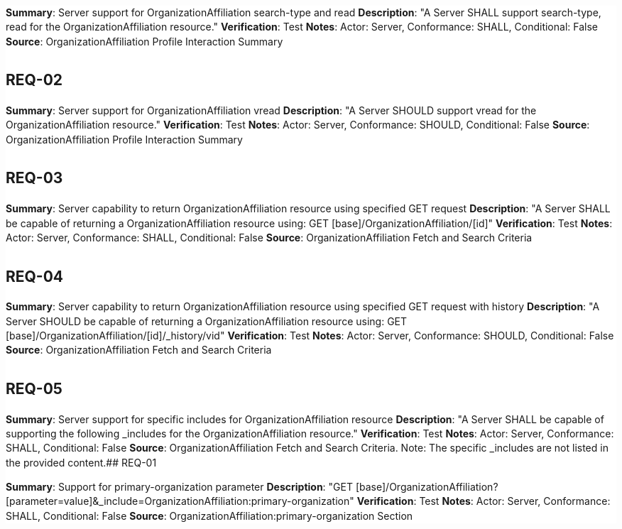 **Summary**: Server support for OrganizationAffiliation search-type and read
**Description**: "A Server SHALL support search-type, read for the OrganizationAffiliation resource."
**Verification**: Test
**Notes**: Actor: Server, Conformance: SHALL, Conditional: False
**Source**: OrganizationAffiliation Profile Interaction Summary

## REQ-02

**Summary**: Server support for OrganizationAffiliation vread
**Description**: "A Server SHOULD support vread for the OrganizationAffiliation resource."
**Verification**: Test
**Notes**: Actor: Server, Conformance: SHOULD, Conditional: False
**Source**: OrganizationAffiliation Profile Interaction Summary

## REQ-03

**Summary**: Server capability to return OrganizationAffiliation resource using specified GET request
**Description**: "A Server SHALL be capable of returning a OrganizationAffiliation resource using: GET [base]/OrganizationAffiliation/[id]"
**Verification**: Test
**Notes**: Actor: Server, Conformance: SHALL, Conditional: False
**Source**: OrganizationAffiliation Fetch and Search Criteria

## REQ-04

**Summary**: Server capability to return OrganizationAffiliation resource using specified GET request with history
**Description**: "A Server SHOULD be capable of returning a OrganizationAffiliation resource using: GET [base]/OrganizationAffiliation/[id]/_history/vid"
**Verification**: Test
**Notes**: Actor: Server, Conformance: SHOULD, Conditional: False
**Source**: OrganizationAffiliation Fetch and Search Criteria

## REQ-05

**Summary**: Server support for specific includes for OrganizationAffiliation resource
**Description**: "A Server SHALL be capable of supporting the following _includes for the OrganizationAffiliation resource."
**Verification**: Test
**Notes**: Actor: Server, Conformance: SHALL, Conditional: False
**Source**: OrganizationAffiliation Fetch and Search Criteria. Note: The specific _includes are not listed in the provided content.## REQ-01

**Summary**: Support for primary-organization parameter
**Description**: "GET [base]/OrganizationAffiliation?[parameter=value]&_include=OrganizationAffiliation:primary-organization"
**Verification**: Test
**Notes**: Actor: Server, Conformance: SHALL, Conditional: False
**Source**: OrganizationAffiliation:primary-organization Section
